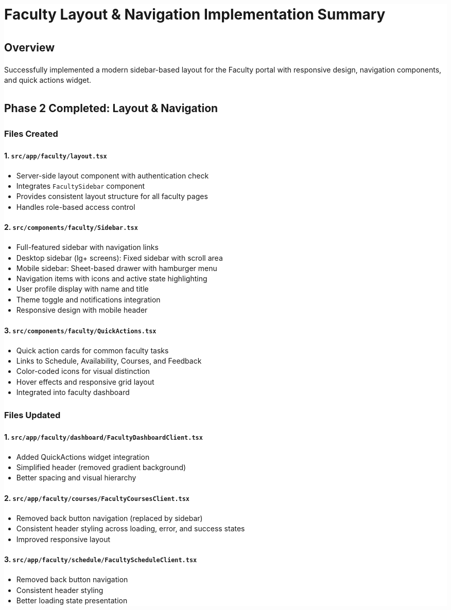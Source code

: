 # Faculty Layout & Navigation Implementation Summary

## Overview
Successfully implemented a modern sidebar-based layout for the Faculty portal with responsive design, navigation components, and quick actions widget.

## Phase 2 Completed: Layout & Navigation

### Files Created

#### 1. **`src/app/faculty/layout.tsx`**
- Server-side layout component with authentication check
- Integrates `FacultySidebar` component
- Provides consistent layout structure for all faculty pages
- Handles role-based access control

#### 2. **`src/components/faculty/Sidebar.tsx`**
- Full-featured sidebar with navigation links
- Desktop sidebar (lg+ screens): Fixed sidebar with scroll area
- Mobile sidebar: Sheet-based drawer with hamburger menu
- Navigation items with icons and active state highlighting
- User profile display with name and title
- Theme toggle and notifications integration
- Responsive design with mobile header

#### 3. **`src/components/faculty/QuickActions.tsx`**
- Quick action cards for common faculty tasks
- Links to Schedule, Availability, Courses, and Feedback
- Color-coded icons for visual distinction
- Hover effects and responsive grid layout
- Integrated into faculty dashboard

### Files Updated

#### 1. **`src/app/faculty/dashboard/FacultyDashboardClient.tsx`**
- Added QuickActions widget integration
- Simplified header (removed gradient background)
- Better spacing and visual hierarchy

#### 2. **`src/app/faculty/courses/FacultyCoursesClient.tsx`**
- Removed back button navigation (replaced by sidebar)
- Consistent header styling across loading, error, and success states
- Improved responsive layout

#### 3. **`src/app/faculty/schedule/FacultyScheduleClient.tsx`**
- Removed back button navigation
- Consistent header styling
- Better loading state presentation
